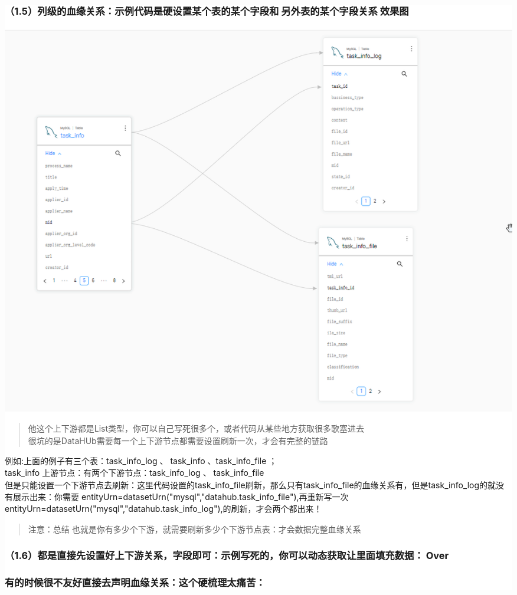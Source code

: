 ### （1.5）列级的血缘关系：示例代码是硬设置某个表的某个字段和 另外表的某个字段关系 效果图

![](https://github.com/13679269754/shenxiang-log/blob/main/image-cubox/2025-1-22%2011-06-30/e195170d-c32a-4db7-badf-45bcd894795f.png?raw=true)

> 他这个上下游都是List类型，你可以自己写死很多个，或者代码从某些地方获取很多歌塞进去  
> 很坑的是DataHUb需要每一个上下游节点都需要设置刷新一次，才会有完整的链路

例如:上面的例子有三个表：task\_info\_log 、 task\_info 、task\_info\_file ；  
task\_info 上游节点：有两个下游节点：task\_info\_log 、 task\_info\_file  
但是只能设置一个下游节点去刷新：这里代码设置的task\_info\_file刷新，那么只有task\_info\_file的血缘关系有，但是task\_info\_log的就没有展示出来：你需要 entityUrn=datasetUrn("mysql","datahub.task\_info\_file"),再重新写一次entityUrn=datasetUrn("mysql","datahub.task\_info\_log"),的刷新，才会两个都出来！

> 注意：总结 也就是你有多少个下游，就需要刷新多少个下游节点表：才会数据完整血缘关系

### （1.6）都是直接先设置好上下游关系，字段即可：示例写死的，你可以动态获取让里面填充数据： Over

### 有的时候很不友好直接去声明血缘关系：这个硬梳理太痛苦：
